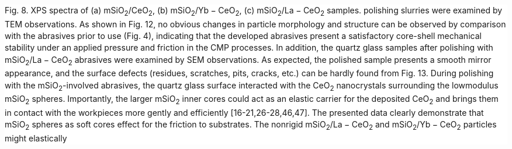 Fig. 8. XPS spectra of (a) $\mathrm{mSiO}_{2} / \mathrm{CeO}_{2}$, (b) $\mathrm{mSiO}_{2} / \mathrm{Yb}-\mathrm{CeO}_{2}$, (c) $\mathrm{mSiO}_{2} / \mathrm{La}-\mathrm{CeO}_{2}$ samples.
polishing slurries were examined by TEM observations. As shown in Fig. 12, no obvious changes in particle morphology and structure can be observed by comparison with the abrasives prior to use (Fig. 4), indicating that the developed abrasives present a satisfactory core-shell mechanical stability under an applied pressure and friction in the CMP processes. In addition, the quartz glass samples after polishing with $\mathrm{mSiO}_{2} / \mathrm{La}-\mathrm{CeO}_{2}$ abrasives were examined by SEM observations. As expected, the polished sample presents a smooth mirror appearance, and the surface defects (residues, scratches, pits, cracks, etc.) can be hardly
found from Fig. 13.
During polishing with the $\mathrm{mSiO}_{2}$-involved abrasives, the quartz glass surface interacted with the $\mathrm{CeO}_{2}$ nanocrystals surrounding the lowmodulus $\mathrm{mSiO}_{2}$ spheres. Importantly, the larger $\mathrm{mSiO}_{2}$ inner cores could act as an elastic carrier for the deposited $\mathrm{CeO}_{2}$ and brings them in contact with the workpieces more gently and efficiently [16-21,26-28,46,47]. The presented data clearly demonstrate that $\mathrm{mSiO}_{2}$ spheres as soft cores effect for the friction to substrates. The nonrigid $\mathrm{mSiO}_{2} / \mathrm{La}-\mathrm{CeO}_{2}$ and $\mathrm{mSiO}_{2} / \mathrm{Yb}-\mathrm{CeO}_{2}$ particles might elastically


[^0]:    a Corresponding authors.